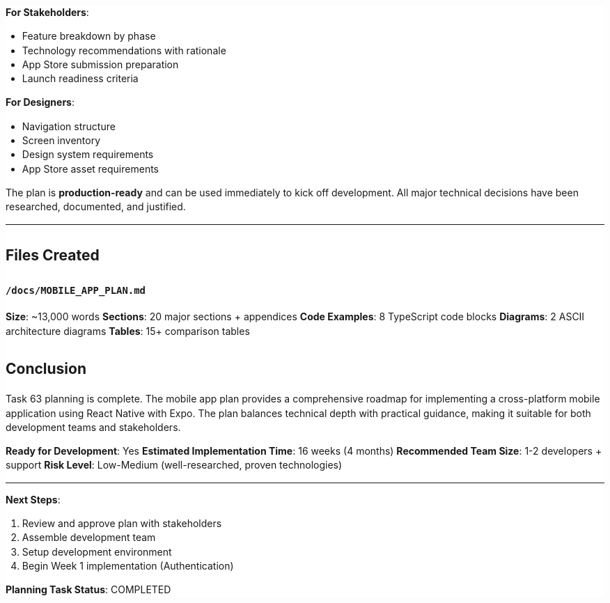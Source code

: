 **For Stakeholders**:
- Feature breakdown by phase
- Technology recommendations with rationale
- App Store submission preparation
- Launch readiness criteria

**For Designers**:
- Navigation structure
- Screen inventory
- Design system requirements
- App Store asset requirements

The plan is **production-ready** and can be used immediately to kick off development. All major technical decisions have been researched, documented, and justified.

---

## Files Created

### `/docs/MOBILE_APP_PLAN.md`
**Size**: ~13,000 words
**Sections**: 20 major sections + appendices
**Code Examples**: 8 TypeScript code blocks
**Diagrams**: 2 ASCII architecture diagrams
**Tables**: 15+ comparison tables

## Conclusion

Task 63 planning is complete. The mobile app plan provides a comprehensive roadmap for implementing a cross-platform mobile application using React Native with Expo. The plan balances technical depth with practical guidance, making it suitable for both development teams and stakeholders.

**Ready for Development**: Yes
**Estimated Implementation Time**: 16 weeks (4 months)
**Recommended Team Size**: 1-2 developers + support
**Risk Level**: Low-Medium (well-researched, proven technologies)

---

**Next Steps**:
1. Review and approve plan with stakeholders
2. Assemble development team
3. Setup development environment
4. Begin Week 1 implementation (Authentication)

**Planning Task Status**: COMPLETED
